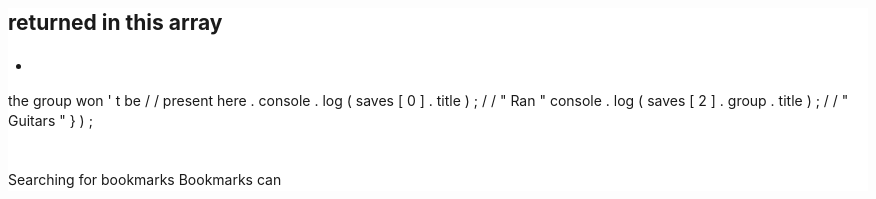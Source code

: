 returned
in
this
array
-
-
the
group
won
'
t
be
/
/
present
here
.
console
.
log
(
saves
[
0
]
.
title
)
;
/
/
"
Ran
"
console
.
log
(
saves
[
2
]
.
group
.
title
)
;
/
/
"
Guitars
"
}
)
;
#
#
#
Searching
for
bookmarks
Bookmarks
can